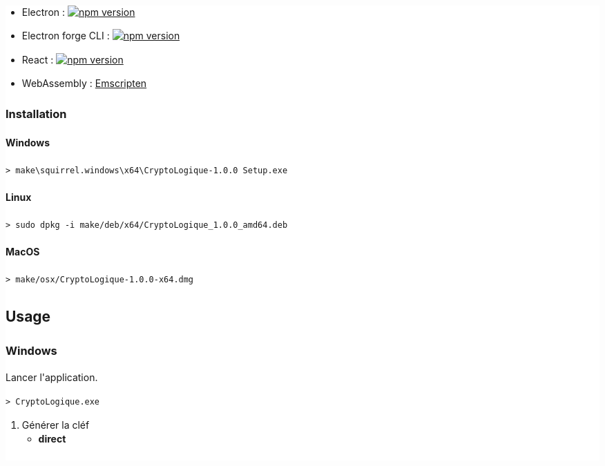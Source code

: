 - Electron : [![npm version](https://badge.fury.io/js/electron.svg)](https://badge.fury.io/js/electron)

- Electron forge CLI : [![npm version](https://badge.fury.io/js/@electron-forge%2Fcli.svg)](https://badge.fury.io/js/@electron-forge%2Fcli)

- React : [![npm version](https://badge.fury.io/js/react.svg)](https://badge.fury.io/js/react)

- WebAssembly : [Emscripten](https://emscripten.org/)

### Installation

 #### Windows

 `> make\squirrel.windows\x64\CryptoLogique-1.0.0 Setup.exe`

 #### Linux

  `> sudo dpkg -i make/deb/x64/CryptoLogique_1.0.0_amd64.deb`

 #### MacOS

  `> make/osx/CryptoLogique-1.0.0-x64.dmg`

## Usage

### Windows
 	
   Lancer l'application.<br/>

   `> CryptoLogique.exe`<br/>

   1.	Générer la cléf
		- **direct**<br/><br/>